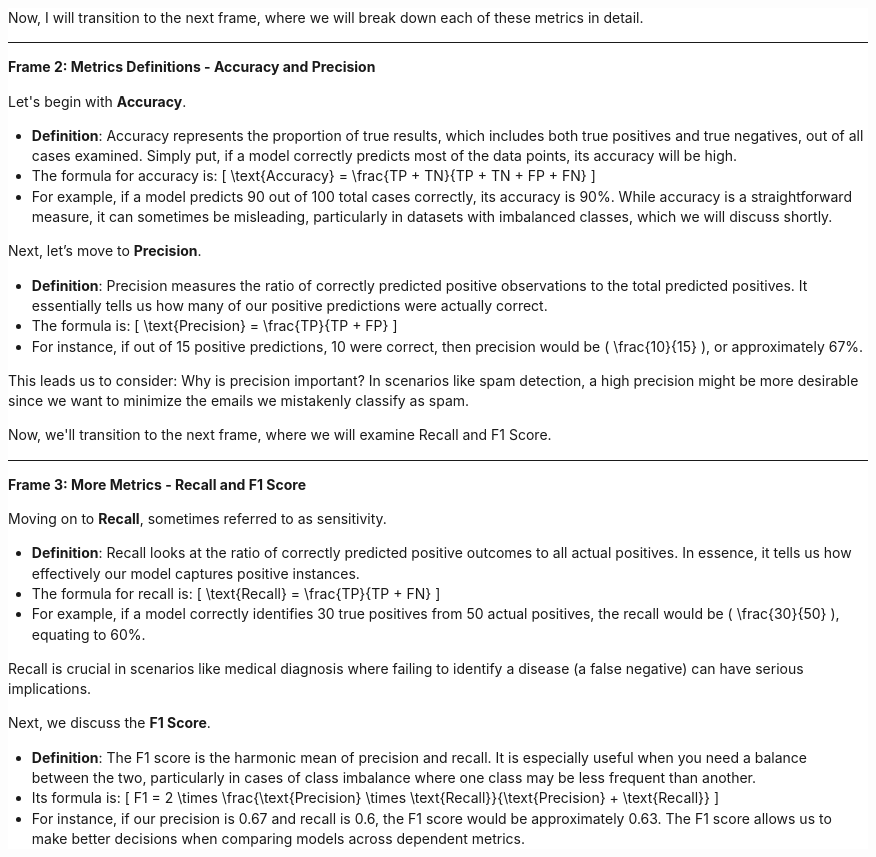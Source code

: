 Now, I will transition to the next frame, where we will break down each of these metrics in detail.

---

**Frame 2: Metrics Definitions - Accuracy and Precision**

Let's begin with **Accuracy**. 

- **Definition**: Accuracy represents the proportion of true results, which includes both true positives and true negatives, out of all cases examined. Simply put, if a model correctly predicts most of the data points, its accuracy will be high.
- The formula for accuracy is:
  \[
  \text{Accuracy} = \frac{TP + TN}{TP + TN + FP + FN}
  \]
- For example, if a model predicts 90 out of 100 total cases correctly, its accuracy is 90%. While accuracy is a straightforward measure, it can sometimes be misleading, particularly in datasets with imbalanced classes, which we will discuss shortly.

Next, let’s move to **Precision**.

- **Definition**: Precision measures the ratio of correctly predicted positive observations to the total predicted positives. It essentially tells us how many of our positive predictions were actually correct.
- The formula is: 
  \[
  \text{Precision} = \frac{TP}{TP + FP}
  \]
- For instance, if out of 15 positive predictions, 10 were correct, then precision would be \( \frac{10}{15} \), or approximately 67%. 

This leads us to consider: Why is precision important? In scenarios like spam detection, a high precision might be more desirable since we want to minimize the emails we mistakenly classify as spam.

Now, we'll transition to the next frame, where we will examine Recall and F1 Score.

--- 

**Frame 3: More Metrics - Recall and F1 Score**

Moving on to **Recall**, sometimes referred to as sensitivity.

- **Definition**: Recall looks at the ratio of correctly predicted positive outcomes to all actual positives. In essence, it tells us how effectively our model captures positive instances.
- The formula for recall is:
  \[
  \text{Recall} = \frac{TP}{TP + FN}
  \]
- For example, if a model correctly identifies 30 true positives from 50 actual positives, the recall would be \( \frac{30}{50} \), equating to 60%. 

Recall is crucial in scenarios like medical diagnosis where failing to identify a disease (a false negative) can have serious implications.

Next, we discuss the **F1 Score**.

- **Definition**: The F1 score is the harmonic mean of precision and recall. It is especially useful when you need a balance between the two, particularly in cases of class imbalance where one class may be less frequent than another.
- Its formula is:
  \[
  F1 = 2 \times \frac{\text{Precision} \times \text{Recall}}{\text{Precision} + \text{Recall}}
  \]
- For instance, if our precision is 0.67 and recall is 0.6, the F1 score would be approximately 0.63. The F1 score allows us to make better decisions when comparing models across dependent metrics.
